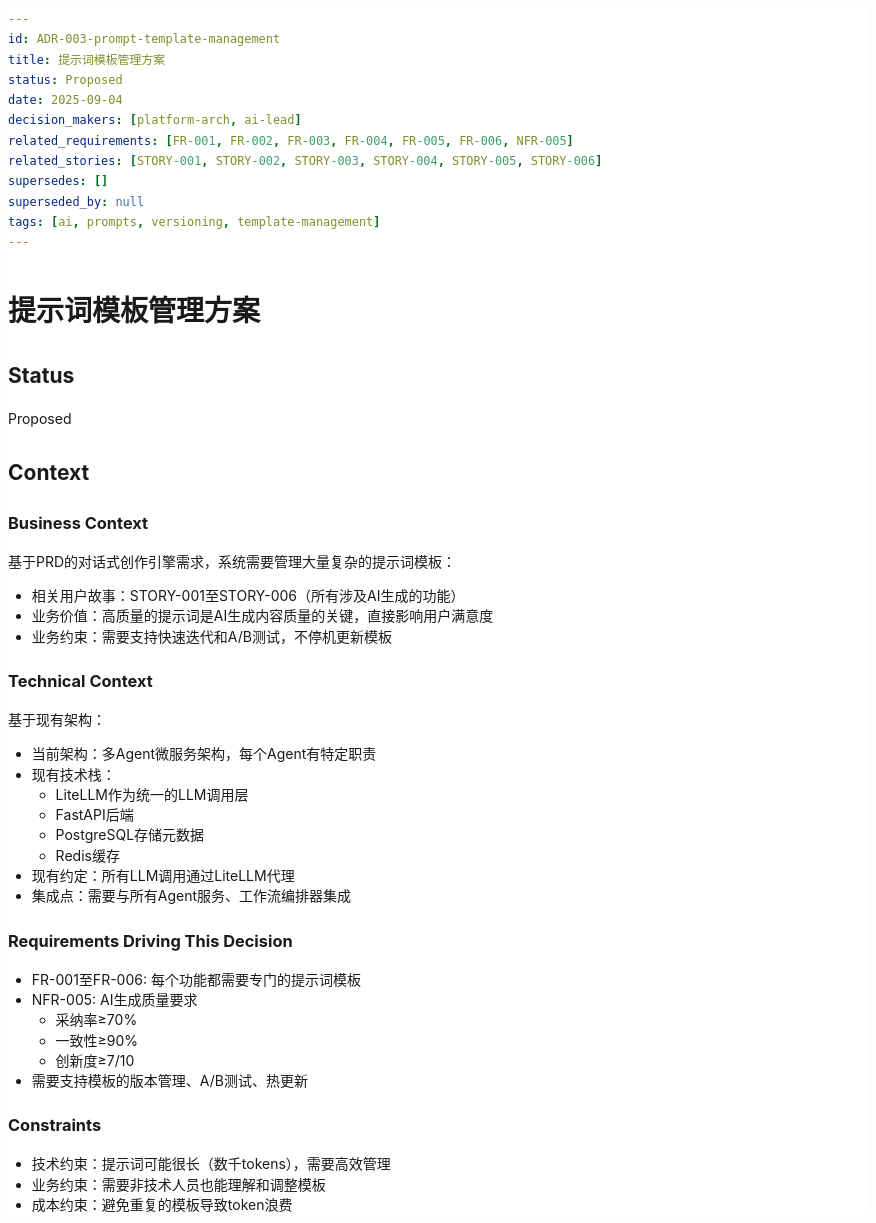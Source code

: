 ```yaml
---
id: ADR-003-prompt-template-management
title: 提示词模板管理方案
status: Proposed
date: 2025-09-04
decision_makers: [platform-arch, ai-lead]
related_requirements: [FR-001, FR-002, FR-003, FR-004, FR-005, FR-006, NFR-005]
related_stories: [STORY-001, STORY-002, STORY-003, STORY-004, STORY-005, STORY-006]
supersedes: []
superseded_by: null
tags: [ai, prompts, versioning, template-management]
---
```


# 提示词模板管理方案

## Status
Proposed

## Context

### Business Context
基于PRD的对话式创作引擎需求，系统需要管理大量复杂的提示词模板：
- 相关用户故事：STORY-001至STORY-006（所有涉及AI生成的功能）
- 业务价值：高质量的提示词是AI生成内容质量的关键，直接影响用户满意度
- 业务约束：需要支持快速迭代和A/B测试，不停机更新模板

### Technical Context
基于现有架构：
- 当前架构：多Agent微服务架构，每个Agent有特定职责
- 现有技术栈：
  - LiteLLM作为统一的LLM调用层
  - FastAPI后端
  - PostgreSQL存储元数据
  - Redis缓存
- 现有约定：所有LLM调用通过LiteLLM代理
- 集成点：需要与所有Agent服务、工作流编排器集成

### Requirements Driving This Decision
- FR-001至FR-006: 每个功能都需要专门的提示词模板
- NFR-005: AI生成质量要求
  - 采纳率≥70%
  - 一致性≥90%
  - 创新度≥7/10
- 需要支持模板的版本管理、A/B测试、热更新

### Constraints
- 技术约束：提示词可能很长（数千tokens），需要高效管理
- 业务约束：需要非技术人员也能理解和调整模板
- 成本约束：避免重复的模板导致token浪费
